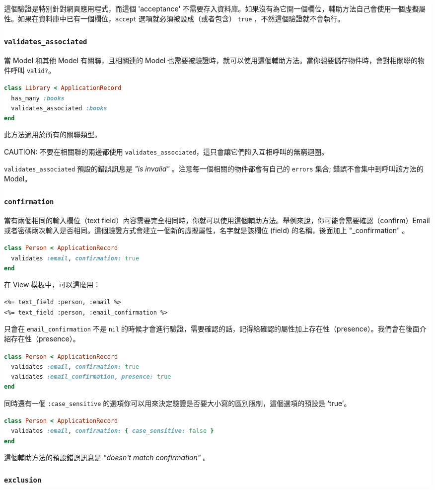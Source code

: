這個驗證是特別針對網頁應用程式，而這個 'acceptance' 不需要存入資料庫。如果沒有為它開一個欄位，輔助方法自己會使用一個虛擬屬性。如果在資料庫中已有一個欄位，`accept` 選項就必須被設成（或者包含） `true` ，不然這個驗證就不會執行。

### `validates_associated`

當 Model 和其他 Model 有關聯，且相關連的 Model 也需要被驗證時，就可以使用這個輔助方法。當你想要儲存物件時，會對相關聯的物件呼叫 `valid?`。

```ruby
class Library < ApplicationRecord
  has_many :books
  validates_associated :books
end
```

此方法適用於所有的關聯類型。

CAUTION: 不要在相關聯的兩邊都使用 `validates_associated`，這只會讓它們陷入互相呼叫的無窮迴圈。 

`validates_associated` 預設的錯誤訊息是 _"is invalid"_ 。注意每一個相關的物件都會有自己的 `errors` 集合; 錯誤不會集中到呼叫該方法的 Model。

### `confirmation`

當有兩個相同的輸入欄位（text field）內容需要完全相同時，你就可以使用這個輔助方法。舉例來說，你可能會需要確認（confirm）Email 或者密碼兩次輸入是否相同。這個驗證方式會建立一個新的虛擬屬性，名字就是該欄位 (field) 的名稱，後面加上 "_confirmation" 。

```ruby
class Person < ApplicationRecord
  validates :email, confirmation: true
end
```

在 View 模板中，可以這麼用：

```erb
<%= text_field :person, :email %>
<%= text_field :person, :email_confirmation %>
```

只會在 `email_confirmation` 不是 `nil` 的時候才會進行驗證，需要確認的話，記得給確認的屬性加上存在性（presence）。我們會在後面介紹存在性（presence）。

```ruby
class Person < ApplicationRecord
  validates :email, confirmation: true
  validates :email_confirmation, presence: true
end
```

同時還有一個 `:case_sensitive` 的選項你可以用來決定驗證是否要大小寫的區別限制，這個選項的預設是 ‘true’。

```ruby
class Person < ApplicationRecord
  validates :email, confirmation: { case_sensitive: false }
end
```

這個輔助方法的預設錯誤訊息是 _"doesn't match confirmation"_ 。

### `exclusion`
